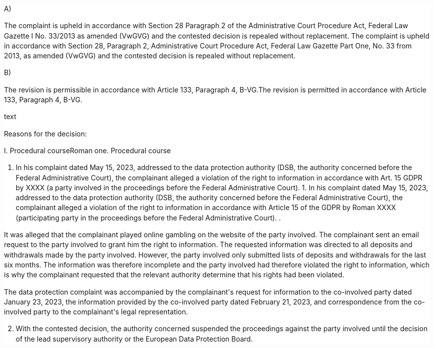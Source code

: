 A)

The complaint is upheld in accordance with Section 28 Paragraph 2 of the Administrative Court Procedure Act, Federal Law Gazette I No. 33/2013 as amended (VwGVG) and the contested decision is repealed without replacement. The complaint is upheld in accordance with Section 28, Paragraph 2, Administrative Court Procedure Act, Federal Law Gazette Part One, No. 33 from 2013, as amended (VwGVG) and the contested decision is repealed without replacement.

B)

The revision is permissible in accordance with Article 133, Paragraph 4, B-VG.The revision is permitted in accordance with Article 133, Paragraph 4, B-VG.

text

Reasons for the decision:

I. Procedural courseRoman one. Procedural course

1. In his complaint dated May 15, 2023, addressed to the data protection authority (DSB, the authority concerned before the Federal Administrative Court), the complainant alleged a violation of the right to information in accordance with Art. 15 GDPR by XXXX (a party involved in the proceedings before the Federal Administrative Court). 1. In his complaint dated May 15, 2023, addressed to the data protection authority (DSB, the authority concerned before the Federal Administrative Court), the complainant alleged a violation of the right to information in accordance with Article 15 of the GDPR by Roman XXXX (participating party in the proceedings before the Federal Administrative Court). .

It was alleged that the complainant played online gambling on the website of the party involved. The complainant sent an email request to the party involved to grant him the right to information. The requested information was directed to all deposits and withdrawals made by the party involved. However, the party involved only submitted lists of deposits and withdrawals for the last six months. The information was therefore incomplete and the party involved had therefore violated the right to information, which is why the complainant requested that the relevant authority determine that his rights had been violated.

The data protection complaint was accompanied by the complainant's request for information to the co-involved party dated January 23, 2023, the information provided by the co-involved party dated February 21, 2023, and correspondence from the co-involved party to the complainant's legal representation.

2. With the contested decision, the authority concerned suspended the proceedings against the party involved until the decision of the lead supervisory authority or the European Data Protection Board.
